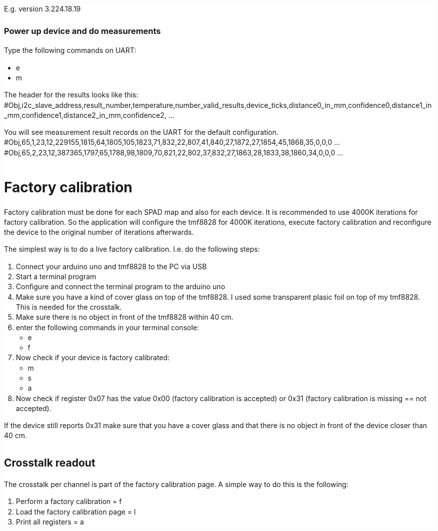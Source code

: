 E.g. version 3.224.18.19


### Power up device and do measurements  

Type the following commands on UART:
- e 
- m 

The header for the results looks like this:  
 \#Obj,i2c_slave_address,result_number,temperature,number_valid_results,device_ticks,distance0_in_mm,confidence0,distance1_in_mm,confidence1,distance2_in_mm,confidence2, ...  

You will see measurement result records on the UART for the default configuration.  
\#Obj,65,1,23,12,229155,1815,64,1805,105,1823,71,832,22,807,41,840,27,1872,27,1854,45,1868,35,0,0,0 ...  
\#Obj,65,2,23,12,387365,1797,65,1788,98,1809,70,821,22,802,37,832,27,1863,28,1833,38,1860,34,0,0,0 ...  


# Factory calibration  


Factory calibration must be done for each SPAD map and also for each device. It is recommended to use 4000K iterations for factory calibration.
So the application will configure the tmf8828 for 4000K iterations, execute factory calibration and reconfigure the device to the original
number of iterations afterwards.

The simplest way is to do a live factory calibration. I.e. do the following steps:
1. Connect your arduino uno and tmf8828 to the PC via USB
2. Start a terminal program 
3. Configure and connect the terminal program to the arduino uno
4. Make sure you have a kind of cover glass on top of the tmf8828. I used some transparent plasic foil on top of my tmf8828. This is needed for the crosstalk.
5. Make sure there is no object in front of the tmf8828 within 40 cm.
6. enter the following commands in your terminal console:  
    - e 
    - f  
7. Now check if your device is factory calibrated:
    - m 
    - s 
    - a 
8. Now check if register 0x07 has the value 0x00 (factory calibration is accepted) or 0x31 (factory calibration is missing == not accepted).

If the device still reports 0x31 make sure that you have a cover glass and that there is no object in front of the device closer than 40 cm.


## Crosstalk readout

The crosstalk per channel is part of the factory calibration page. 
A simple way to do this is the following:
1. Perform a factory calibration = f
2. Load the factory calibration page = l
3. Print all registers = a
